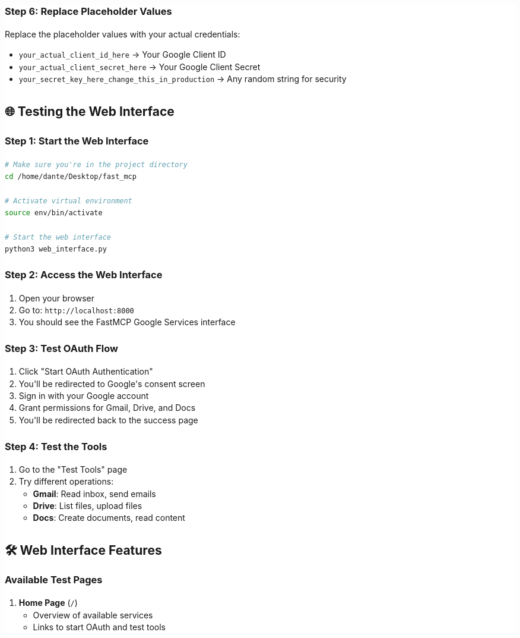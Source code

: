 ```bash
```

### Step 6: Replace Placeholder Values

Replace the placeholder values with your actual credentials:
- `your_actual_client_id_here` → Your Google Client ID
- `your_actual_client_secret_here` → Your Google Client Secret
- `your_secret_key_here_change_this_in_production` → Any random string for security

## 🌐 Testing the Web Interface

### Step 1: Start the Web Interface

```bash
# Make sure you're in the project directory
cd /home/dante/Desktop/fast_mcp

# Activate virtual environment
source env/bin/activate

# Start the web interface
python3 web_interface.py
```

### Step 2: Access the Web Interface

1. Open your browser
2. Go to: `http://localhost:8000`
3. You should see the FastMCP Google Services interface

### Step 3: Test OAuth Flow

1. Click "Start OAuth Authentication"
2. You'll be redirected to Google's consent screen
3. Sign in with your Google account
4. Grant permissions for Gmail, Drive, and Docs
5. You'll be redirected back to the success page

### Step 4: Test the Tools

1. Go to the "Test Tools" page
2. Try different operations:
   - **Gmail**: Read inbox, send emails
   - **Drive**: List files, upload files
   - **Docs**: Create documents, read content

## 🛠️ Web Interface Features

### Available Test Pages

1. **Home Page** (`/`)
   - Overview of available services
   - Links to start OAuth and test tools
